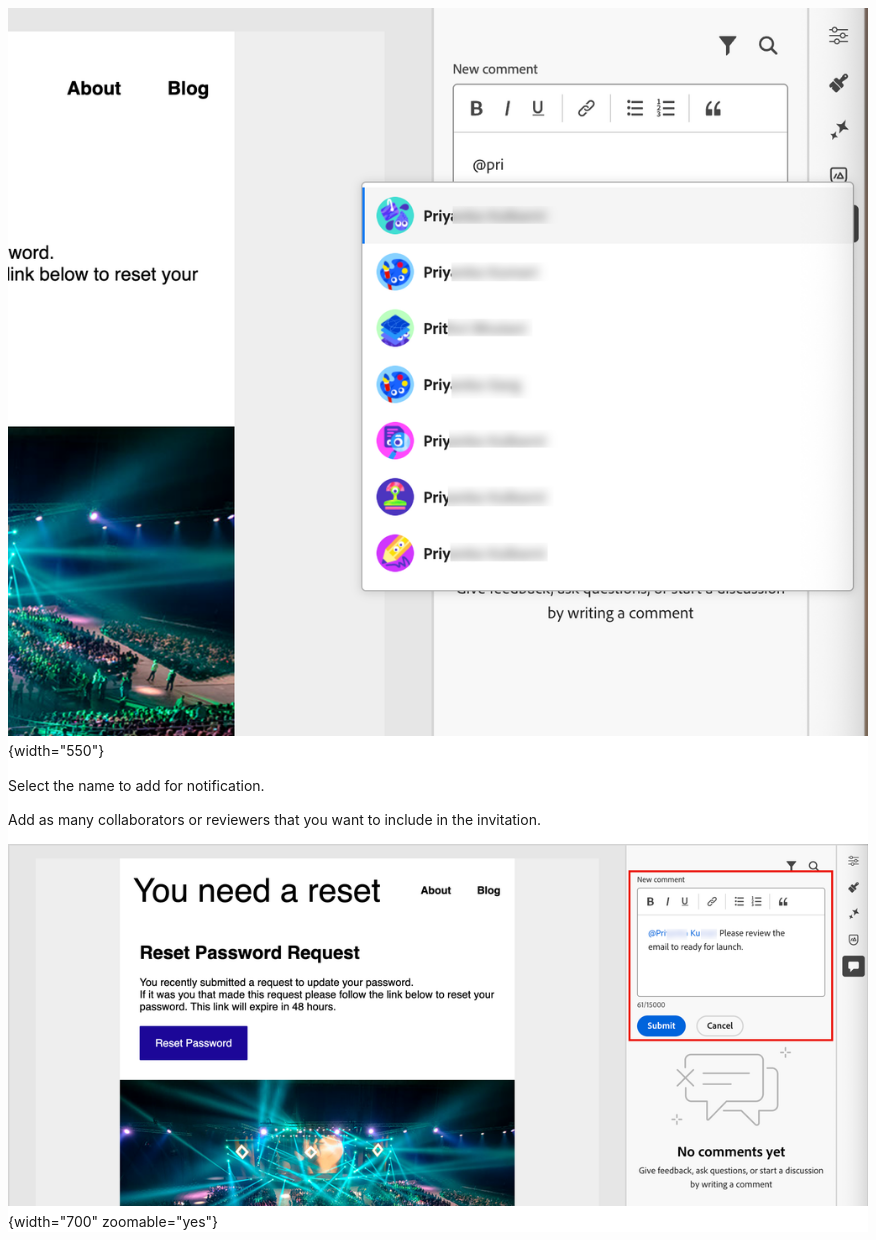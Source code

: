    ![Popup list displaying tagged users when adding comments for email feedback and notifications](./assets/email-comments-tag-users.png){width="550"}

   Select the name to add for notification.

   Add as many collaborators or reviewers that you want to include in the invitation.

   ![Email collaboration invite interface for adding reviewers and submitting feedback](./assets/email-comments-invite.png){width="700" zoomable="yes"}
